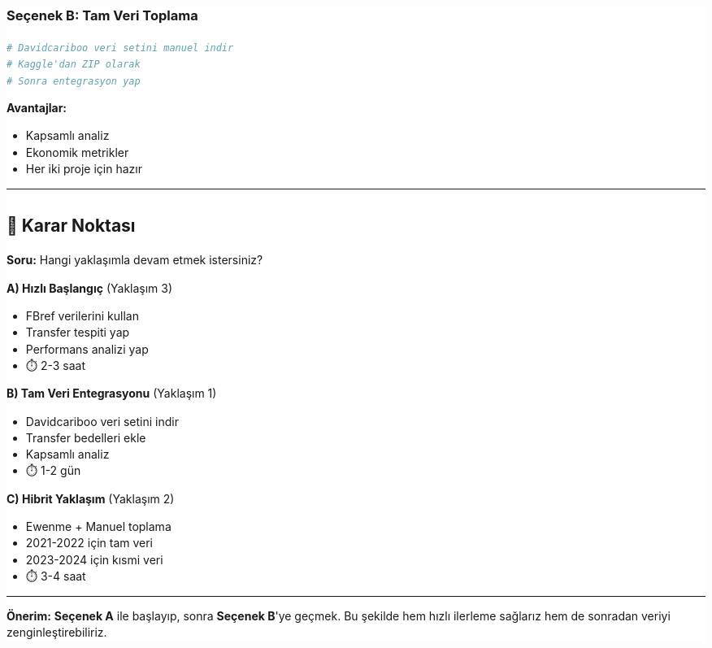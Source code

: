 ### Seçenek B: Tam Veri Toplama
```bash
# Davidcariboo veri setini manuel indir
# Kaggle'dan ZIP olarak
# Sonra entegrasyon yap
```

**Avantajlar:**
- Kapsamlı analiz
- Ekonomik metrikler
- Her iki proje için hazır

---

## 📝 Karar Noktası

**Soru:** Hangi yaklaşımla devam etmek istersiniz?

**A) Hızlı Başlangıç** (Yaklaşım 3)
- FBref verilerini kullan
- Transfer tespiti yap
- Performans analizi yap
- ⏱️ 2-3 saat

**B) Tam Veri Entegrasyonu** (Yaklaşım 1)
- Davidcariboo veri setini indir
- Transfer bedelleri ekle
- Kapsamlı analiz
- ⏱️ 1-2 gün

**C) Hibrit Yaklaşım** (Yaklaşım 2)
- Ewenme + Manuel toplama
- 2021-2022 için tam veri
- 2023-2024 için kısmi veri
- ⏱️ 3-4 saat

---

**Önerim:** **Seçenek A** ile başlayıp, sonra **Seçenek B**'ye geçmek. Bu şekilde hem hızlı ilerleme sağlarız hem de sonradan veriyi zenginleştirebiliriz.


